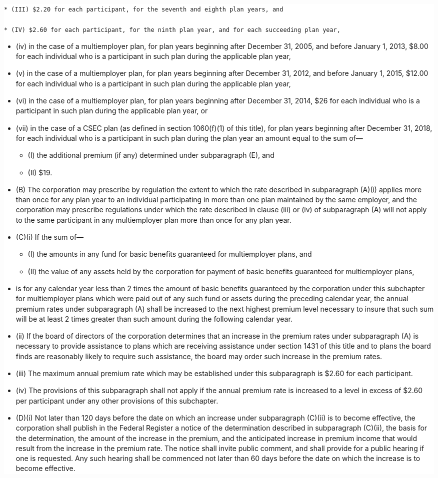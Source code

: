     * (III) $2.20 for each participant, for the seventh and eighth plan years, and

    * (IV) $2.60 for each participant, for the ninth plan year, and for each succeeding plan year,


  * (iv) in the case of a multiemployer plan, for plan years beginning after December 31, 2005, and before January 1, 2013, $8.00 for each individual who is a participant in such plan during the applicable plan year,

  * (v) in the case of a multiemployer plan, for plan years beginning after December 31, 2012, and before January 1, 2015, $12.00 for each individual who is a participant in such plan during the applicable plan year,

  * (vi) in the case of a multiemployer plan, for plan years beginning after December 31, 2014, $26 for each individual who is a participant in such plan during the applicable plan year, or

  * (vii) in the case of a CSEC plan (as defined in section 1060(f)(1) of this title), for plan years beginning after December 31, 2018, for each individual who is a participant in such plan during the plan year an amount equal to the sum of—

    * (I) the additional premium (if any) determined under subparagraph (E), and

    * (II) $19.


* (B) The corporation may prescribe by regulation the extent to which the rate described in subparagraph (A)(i) applies more than once for any plan year to an individual participating in more than one plan maintained by the same employer, and the corporation may prescribe regulations under which the rate described in clause (iii) or (iv) of subparagraph (A) will not apply to the same participant in any multiemployer plan more than once for any plan year.

* (C)(i) If the sum of—

  * (I) the amounts in any fund for basic benefits guaranteed for multiemployer plans, and

  * (II) the value of any assets held by the corporation for payment of basic benefits guaranteed for multiemployer plans,


* is for any calendar year less than 2 times the amount of basic benefits guaranteed by the corporation under this subchapter for multiemployer plans which were paid out of any such fund or assets during the preceding calendar year, the annual premium rates under subparagraph (A) shall be increased to the next highest premium level necessary to insure that such sum will be at least 2 times greater than such amount during the following calendar year.

* (ii) If the board of directors of the corporation determines that an increase in the premium rates under subparagraph (A) is necessary to provide assistance to plans which are receiving assistance under section 1431 of this title and to plans the board finds are reasonably likely to require such assistance, the board may order such increase in the premium rates.

* (iii) The maximum annual premium rate which may be established under this subparagraph is $2.60 for each participant.

* (iv) The provisions of this subparagraph shall not apply if the annual premium rate is increased to a level in excess of $2.60 per participant under any other provisions of this subchapter.

* (D)(i) Not later than 120 days before the date on which an increase under subparagraph (C)(ii) is to become effective, the corporation shall publish in the Federal Register a notice of the determination described in subparagraph (C)(ii), the basis for the determination, the amount of the increase in the premium, and the anticipated increase in premium income that would result from the increase in the premium rate. The notice shall invite public comment, and shall provide for a public hearing if one is requested. Any such hearing shall be commenced not later than 60 days before the date on which the increase is to become effective.
